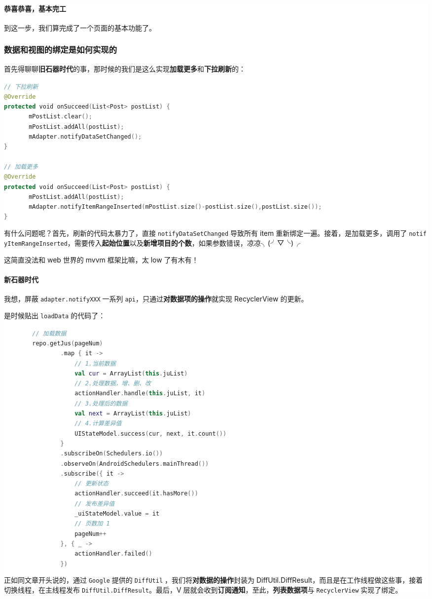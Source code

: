#### 恭喜恭喜，基本完工

到这一步，我们算完成了一个页面的基本功能了。

### 数据和视图的绑定是如何实现的

首先得聊聊**旧石器时代**的事，那时候的我们是这么实现**加载更多**和**下拉刷新**的：

```kotlin
// 下拉刷新
@Override 
protected void onSucceed(List<Post> postList) {
       mPostList.clear();
       mPostList.addAll(postList);
       mAdapter.notifyDataSetChanged();
}

// 加载更多
@Override 
protected void onSucceed(List<Post> postList) {
       mPostList.addAll(postList);
       mAdapter.notifyItemRangeInserted(mPostList.size()-postList.size(),postList.size());
}
```

有什么问题呢？首先，刷新的代码太暴力了，直接 `notifyDataSetChanged` 导致所有 item 重新绑定一遍。接着，是加载更多，调用了 `notifyItemRangeInserted`，需要传入**起始位置**以及**新增项目的个数**，如果参数错误，凉凉╮(╯▽╰)╭

这简直没法和 web 世界的 mvvm 框架比嘛，太 low 了有木有！

#### 新石器时代

我想，屏蔽 `adapter.notifyXXX` 一系列 `api`，只通过**对数据项的操作**就实现 RecyclerView 的更新。

是时候贴出 `loadData` 的代码了：

```kotlin
        // 加载数据
        repo.getJus(pageNum)
                .map { it ->
                    // 1.当前数据
                    val cur = ArrayList(this.juList)
                    // 2.处理数据，增、删、改
                    actionHandler.handle(this.juList, it)
                    // 3.处理后的数据
                    val next = ArrayList(this.juList)
                    // 4.计算差异值
                    UIStateModel.success(cur, next, it.count())
                }
                .subscribeOn(Schedulers.io())
                .observeOn(AndroidSchedulers.mainThread())
                .subscribe({ it ->
                    // 更新状态
                    actionHandler.succeed(it.hasMore())
                    // 发布差异值
                    _uiStateModel.value = it
                    // 页数加 1
                    pageNum++
                }, { _ ->
                    actionHandler.failed()
                })
```
正如同文章开头说的，通过 `Google` 提供的 `DiffUtil` ，我们将**对数据的操作**封装为 DiffUtil.DiffResult，而且是在工作线程做这些事，接着切换线程，在主线程发布 `DiffUtil.DiffResult`。最后，V 层就会收到**订阅通知**，至此，**列表数据项**与 `RecyclerView` 实现了绑定。
